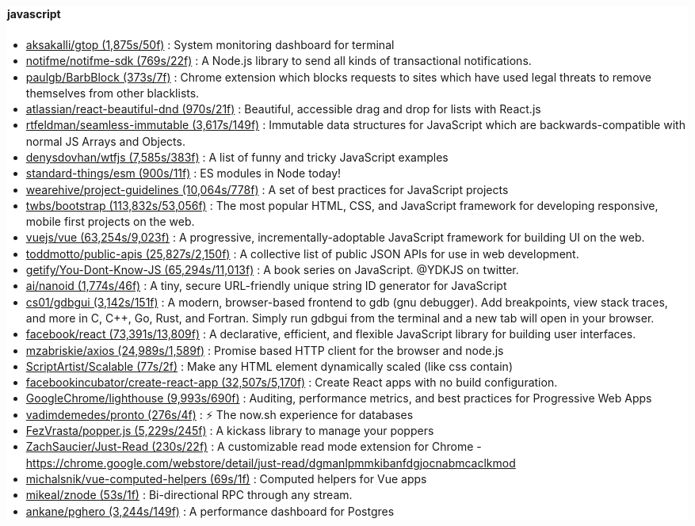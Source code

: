 #### javascript
* [aksakalli/gtop (1,875s/50f)](https://github.com/aksakalli/gtop) : System monitoring dashboard for terminal
* [notifme/notifme-sdk (769s/22f)](https://github.com/notifme/notifme-sdk) : A Node.js library to send all kinds of transactional notifications.
* [paulgb/BarbBlock (373s/7f)](https://github.com/paulgb/BarbBlock) : Chrome extension which blocks requests to sites which have used legal threats to remove themselves from other blacklists.
* [atlassian/react-beautiful-dnd (970s/21f)](https://github.com/atlassian/react-beautiful-dnd) : Beautiful, accessible drag and drop for lists with React.js
* [rtfeldman/seamless-immutable (3,617s/149f)](https://github.com/rtfeldman/seamless-immutable) : Immutable data structures for JavaScript which are backwards-compatible with normal JS Arrays and Objects.
* [denysdovhan/wtfjs (7,585s/383f)](https://github.com/denysdovhan/wtfjs) : A list of funny and tricky JavaScript examples
* [standard-things/esm (900s/11f)](https://github.com/standard-things/esm) : ES modules in Node today!
* [wearehive/project-guidelines (10,064s/778f)](https://github.com/wearehive/project-guidelines) : A set of best practices for JavaScript projects
* [twbs/bootstrap (113,832s/53,056f)](https://github.com/twbs/bootstrap) : The most popular HTML, CSS, and JavaScript framework for developing responsive, mobile first projects on the web.
* [vuejs/vue (63,254s/9,023f)](https://github.com/vuejs/vue) : A progressive, incrementally-adoptable JavaScript framework for building UI on the web.
* [toddmotto/public-apis (25,827s/2,150f)](https://github.com/toddmotto/public-apis) : A collective list of public JSON APIs for use in web development.
* [getify/You-Dont-Know-JS (65,294s/11,013f)](https://github.com/getify/You-Dont-Know-JS) : A book series on JavaScript. @YDKJS on twitter.
* [ai/nanoid (1,774s/46f)](https://github.com/ai/nanoid) : A tiny, secure URL-friendly unique string ID generator for JavaScript
* [cs01/gdbgui (3,142s/151f)](https://github.com/cs01/gdbgui) : A modern, browser-based frontend to gdb (gnu debugger). Add breakpoints, view stack traces, and more in C, C++, Go, Rust, and Fortran. Simply run gdbgui from the terminal and a new tab will open in your browser.
* [facebook/react (73,391s/13,809f)](https://github.com/facebook/react) : A declarative, efficient, and flexible JavaScript library for building user interfaces.
* [mzabriskie/axios (24,989s/1,589f)](https://github.com/mzabriskie/axios) : Promise based HTTP client for the browser and node.js
* [ScriptArtist/Scalable (77s/2f)](https://github.com/ScriptArtist/Scalable) : Make any HTML element dynamically scaled (like css contain)
* [facebookincubator/create-react-app (32,507s/5,170f)](https://github.com/facebookincubator/create-react-app) : Create React apps with no build configuration.
* [GoogleChrome/lighthouse (9,993s/690f)](https://github.com/GoogleChrome/lighthouse) : Auditing, performance metrics, and best practices for Progressive Web Apps
* [vadimdemedes/pronto (276s/4f)](https://github.com/vadimdemedes/pronto) : ⚡ The now.sh experience for databases
* [FezVrasta/popper.js (5,229s/245f)](https://github.com/FezVrasta/popper.js) : A kickass library to manage your poppers
* [ZachSaucier/Just-Read (230s/22f)](https://github.com/ZachSaucier/Just-Read) : A customizable read mode extension for Chrome - https://chrome.google.com/webstore/detail/just-read/dgmanlpmmkibanfdgjocnabmcaclkmod
* [michalsnik/vue-computed-helpers (69s/1f)](https://github.com/michalsnik/vue-computed-helpers) : Computed helpers for Vue apps
* [mikeal/znode (53s/1f)](https://github.com/mikeal/znode) : Bi-directional RPC through any stream.
* [ankane/pghero (3,244s/149f)](https://github.com/ankane/pghero) : A performance dashboard for Postgres
